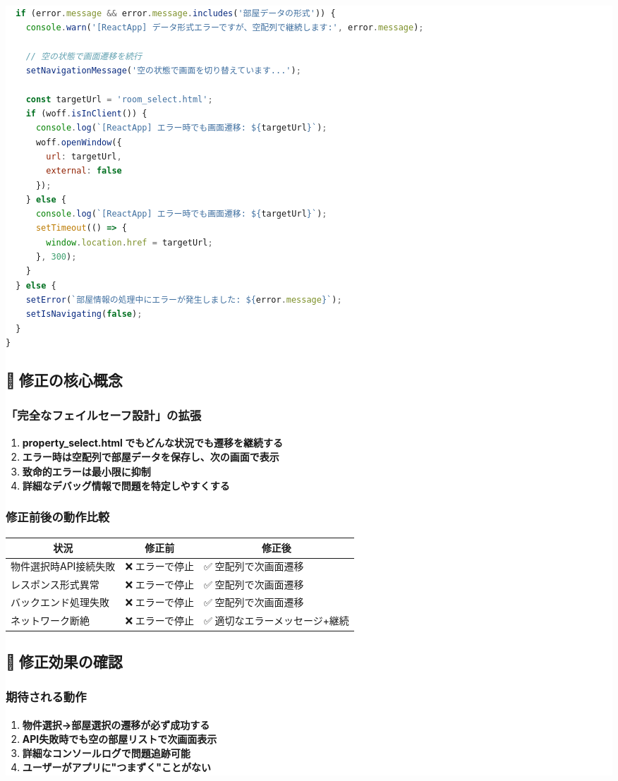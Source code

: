 ```javascript
  if (error.message && error.message.includes('部屋データの形式')) {
    console.warn('[ReactApp] データ形式エラーですが、空配列で継続します:', error.message);
    
    // 空の状態で画面遷移を続行
    setNavigationMessage('空の状態で画面を切り替えています...');
    
    const targetUrl = 'room_select.html';
    if (woff.isInClient()) {
      console.log(`[ReactApp] エラー時でも画面遷移: ${targetUrl}`);
      woff.openWindow({
        url: targetUrl,
        external: false
      });
    } else {
      console.log(`[ReactApp] エラー時でも画面遷移: ${targetUrl}`);
      setTimeout(() => {
        window.location.href = targetUrl;
      }, 300);
    }
  } else {
    setError(`部屋情報の処理中にエラーが発生しました: ${error.message}`);
    setIsNavigating(false);
  }
}
```

## 🎯 **修正の核心概念**

### **「完全なフェイルセーフ設計」の拡張**
1. **property_select.html でもどんな状況でも遷移を継続する**
2. **エラー時は空配列で部屋データを保存し、次の画面で表示**
3. **致命的エラーは最小限に抑制**
4. **詳細なデバッグ情報で問題を特定しやすくする**

### **修正前後の動作比較**

| 状況 | 修正前 | 修正後 |
|------|--------|--------|
| 物件選択時API接続失敗 | ❌ エラーで停止 | ✅ 空配列で次画面遷移 |
| レスポンス形式異常 | ❌ エラーで停止 | ✅ 空配列で次画面遷移 |
| バックエンド処理失敗 | ❌ エラーで停止 | ✅ 空配列で次画面遷移 |
| ネットワーク断絶 | ❌ エラーで停止 | ✅ 適切なエラーメッセージ+継続 |

## 🧪 **修正効果の確認**

### **期待される動作**
1. **物件選択→部屋選択の遷移が必ず成功する**
2. **API失敗時でも空の部屋リストで次画面表示**
3. **詳細なコンソールログで問題追跡可能**
4. **ユーザーがアプリに"つまずく"ことがない**
